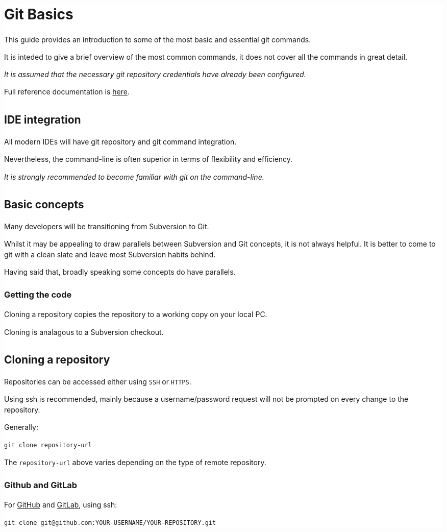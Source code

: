 # Git Basics

This guide provides an introduction to some of the most basic and essential git commands.

It is inteded to give a brief overview of the most common commands, it does not cover all the commands in great detail.

_It is assumed that the necessary git repository credentials have already been configured._

Full reference documentation is [here](https://git-scm.com/docs).

## IDE integration

All modern IDEs will have git repository and git command integration.

Nevertheless, the command-line is often superior in terms of flexibility and efficiency.

_It is strongly recommended to become familiar with git on the command-line._

## Basic concepts

Many developers will be transitioning from Subversion to Git.

Whilst it may be appealing to draw parallels between Subversion and Git concepts, it is not always helpful. It is better to come to git with a clean slate and leave most Subversion habits behind.

Having said that, broadly speaking some concepts do have parallels.

### Getting the code

Cloning a repository copies the repository to a working copy on your local PC.

Cloning is analagous to a Subversion checkout.

## Cloning a repository

Repositories can be accessed either using `SSH` or `HTTPS`.

Using ssh is recommended, mainly because a username/password request will not be prompted on every change to the repository.

Generally:

```
git clone repository-url
```

The `repository-url` above varies depending on the type of remote repository.

### Github and GitLab

For [GitHub](https://github.com) and [GitLab](https://gitlab.com), using ssh:

```
git clone git@github.com:YOUR-USERNAME/YOUR-REPOSITORY.git
```
